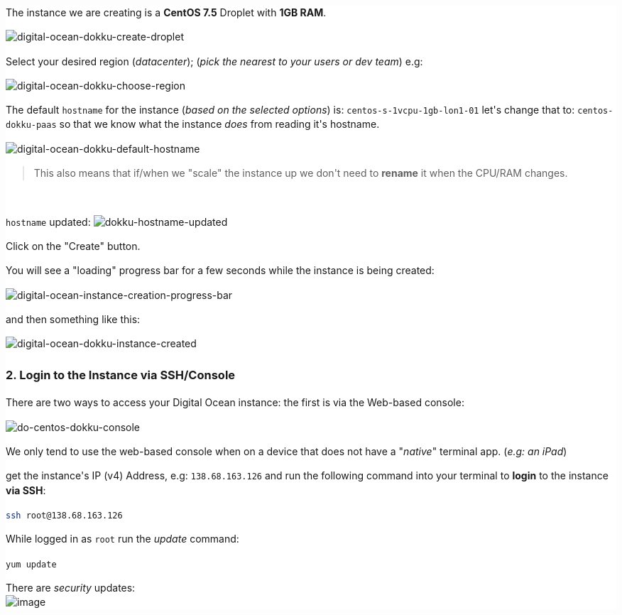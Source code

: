 The instance we are creating is a **CentOS 7.5** Droplet with **1GB RAM**.

![digital-ocean-dokku-create-droplet](https://user-images.githubusercontent.com/194400/40320319-2adb2f92-5d23-11e8-88c7-74c9aab084dc.png)

Select your desired region (_datacenter_);
(_pick the nearest to your users or dev team_) e.g:

![digital-ocean-dokku-choose-region](https://user-images.githubusercontent.com/194400/40320737-943863c8-5d24-11e8-8c42-fd8ceb2ec4bc.png)

The default `hostname` for the instance (_based on the selected options_)
is: `centos-s-1vcpu-1gb-lon1-01` let's change that to: `centos-dokku-paas`
so that we know what the instance _does_ from reading it's hostname.

![digital-ocean-dokku-default-hostname](https://user-images.githubusercontent.com/194400/40320799-bd9da58e-5d24-11e8-9812-62560338e6ac.png)

> This also means that if/when we "scale" the instance up
we don't need to **rename** it when the CPU/RAM changes.
<br />

`hostname` updated:
![dokku-hostname-updated](https://user-images.githubusercontent.com/194400/40320800-bdb615c4-5d24-11e8-9b75-9f876c58c490.png)

Click on the "Create" button.

You will see a "loading" progress bar for a few seconds
while the instance is being created:

![digital-ocean-instance-creation-progress-bar](https://user-images.githubusercontent.com/194400/40321021-983b5362-5d25-11e8-8e4f-c0e78222f791.png)

and then something like this:

![digital-ocean-dokku-instance-created](https://user-images.githubusercontent.com/194400/40321034-a27d2d0a-5d25-11e8-9fc1-2b1b9b1d8ae2.png)

### 2. Login to the Instance via SSH/Console

There are two ways to access your Digital Ocean instance:
the first is via the Web-based console:

![do-centos-dokku-console](https://user-images.githubusercontent.com/194400/40321524-49f9d0f0-5d27-11e8-81cb-2cfd295aa494.png)

We only tend to use the web-based console when on a device
that does not have a "_native_" terminal app. (_e.g: an iPad_)

get the instance's IP (v4) Address, e.g: `138.68.163.126`
and run the following command into your terminal
to **login** to the instance **via SSH**:

```sh
ssh root@138.68.163.126
```

While logged in as `root` run the _update_ command:

```sh
yum update
```
There are _security_ updates: <br />
![image](https://user-images.githubusercontent.com/194400/40326841-9e2c5b6e-5d38-11e8-9313-66e369777807.png)
